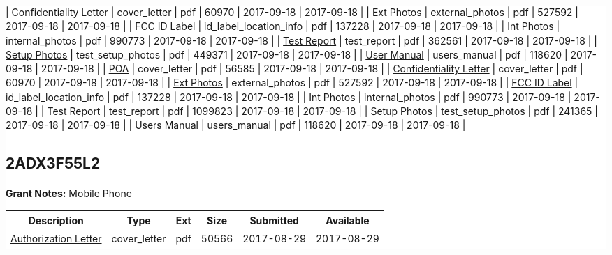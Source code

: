 | [Confidentiality Letter](2ADX3A180/47e0e1bcaa5b0aa0bbb7775b20c01b63/3567686.pdf) | cover_letter | pdf | 60970 | 2017-09-18 | 2017-09-18 |
| [Ext Photos](2ADX3A180/47e0e1bcaa5b0aa0bbb7775b20c01b63/3567690.pdf) | external_photos | pdf | 527592 | 2017-09-18 | 2017-09-18 |
| [FCC ID Label](2ADX3A180/47e0e1bcaa5b0aa0bbb7775b20c01b63/3567694.pdf) | id_label_location_info | pdf | 137228 | 2017-09-18 | 2017-09-18 |
| [Int Photos](2ADX3A180/47e0e1bcaa5b0aa0bbb7775b20c01b63/3567696.pdf) | internal_photos | pdf | 990773 | 2017-09-18 | 2017-09-18 |
| [Test Report](2ADX3A180/47e0e1bcaa5b0aa0bbb7775b20c01b63/3567726.pdf) | test_report | pdf | 362561 | 2017-09-18 | 2017-09-18 |
| [Setup Photos](2ADX3A180/47e0e1bcaa5b0aa0bbb7775b20c01b63/3567727.pdf) | test_setup_photos | pdf | 449371 | 2017-09-18 | 2017-09-18 |
| [User Manual](2ADX3A180/47e0e1bcaa5b0aa0bbb7775b20c01b63/3567711.pdf) | users_manual | pdf | 118620 | 2017-09-18 | 2017-09-18 |
| [POA](2ADX3A180/b613847529b63ba25998b59bed0c073c/3567685.pdf) | cover_letter | pdf | 56585 | 2017-09-18 | 2017-09-18 |
| [Confidentiality Letter](2ADX3A180/b613847529b63ba25998b59bed0c073c/3567686.pdf) | cover_letter | pdf | 60970 | 2017-09-18 | 2017-09-18 |
| [Ext Photos](2ADX3A180/b613847529b63ba25998b59bed0c073c/3567690.pdf) | external_photos | pdf | 527592 | 2017-09-18 | 2017-09-18 |
| [FCC ID Label](2ADX3A180/b613847529b63ba25998b59bed0c073c/3567694.pdf) | id_label_location_info | pdf | 137228 | 2017-09-18 | 2017-09-18 |
| [Int Photos](2ADX3A180/b613847529b63ba25998b59bed0c073c/3567696.pdf) | internal_photos | pdf | 990773 | 2017-09-18 | 2017-09-18 |
| [Test Report](2ADX3A180/b613847529b63ba25998b59bed0c073c/3567745.pdf) | test_report | pdf | 1099823 | 2017-09-18 | 2017-09-18 |
| [Setup Photos](2ADX3A180/b613847529b63ba25998b59bed0c073c/3567752.pdf) | test_setup_photos | pdf | 241365 | 2017-09-18 | 2017-09-18 |
| [Users Manual](2ADX3A180/b613847529b63ba25998b59bed0c073c/3567711.pdf) | users_manual | pdf | 118620 | 2017-09-18 | 2017-09-18 |
## 2ADX3F55L2
**Grant Notes:** Mobile Phone

| Description | Type | Ext | Size | Submitted | Available |
| ----------- | ---- | --- | ---- | --------- | --------- |
| [Authorization Letter](2ADX3F55L2/ae1534bdd4b2c435bf13ca1ce5201dbd/3533884.pdf) | cover_letter | pdf | 50566 | 2017-08-29 | 2017-08-29 |
